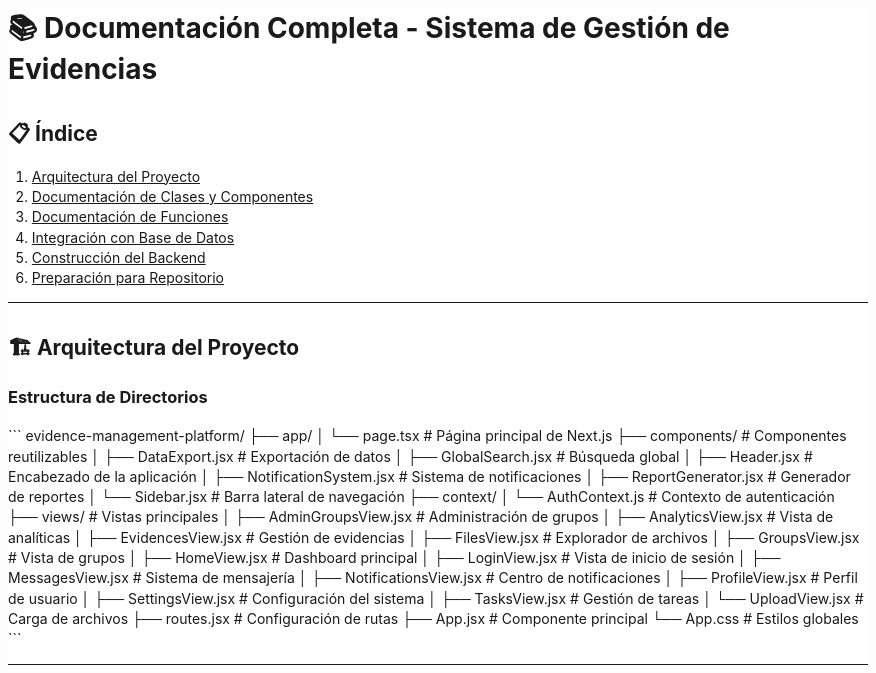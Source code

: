 # 📚 Documentación Completa - Sistema de Gestión de Evidencias

## 📋 Índice

1. [Arquitectura del Proyecto](#arquitectura-del-proyecto)
2. [Documentación de Clases y Componentes](#documentación-de-clases-y-componentes)
3. [Documentación de Funciones](#documentación-de-funciones)
4. [Integración con Base de Datos](#integración-con-base-de-datos)
5. [Construcción del Backend](#construcción-del-backend)
6. [Preparación para Repositorio](#preparación-para-repositorio)

---

## 🏗️ Arquitectura del Proyecto

### Estructura de Directorios

\`\`\`
evidence-management-platform/
├── app/
│   └── page.tsx                    # Página principal de Next.js
├── components/                     # Componentes reutilizables
│   ├── DataExport.jsx             # Exportación de datos
│   ├── GlobalSearch.jsx           # Búsqueda global
│   ├── Header.jsx                 # Encabezado de la aplicación
│   ├── NotificationSystem.jsx     # Sistema de notificaciones
│   ├── ReportGenerator.jsx        # Generador de reportes
│   └── Sidebar.jsx               # Barra lateral de navegación
├── context/
│   └── AuthContext.js             # Contexto de autenticación
├── views/                         # Vistas principales
│   ├── AdminGroupsView.jsx        # Administración de grupos
│   ├── AnalyticsView.jsx          # Vista de analíticas
│   ├── EvidencesView.jsx          # Gestión de evidencias
│   ├── FilesView.jsx              # Explorador de archivos
│   ├── GroupsView.jsx             # Vista de grupos
│   ├── HomeView.jsx               # Dashboard principal
│   ├── LoginView.jsx              # Vista de inicio de sesión
│   ├── MessagesView.jsx           # Sistema de mensajería
│   ├── NotificationsView.jsx      # Centro de notificaciones
│   ├── ProfileView.jsx            # Perfil de usuario
│   ├── SettingsView.jsx           # Configuración del sistema
│   ├── TasksView.jsx              # Gestión de tareas
│   └── UploadView.jsx             # Carga de archivos
├── routes.jsx                     # Configuración de rutas
├── App.jsx                        # Componente principal
└── App.css                        # Estilos globales
\`\`\`

---